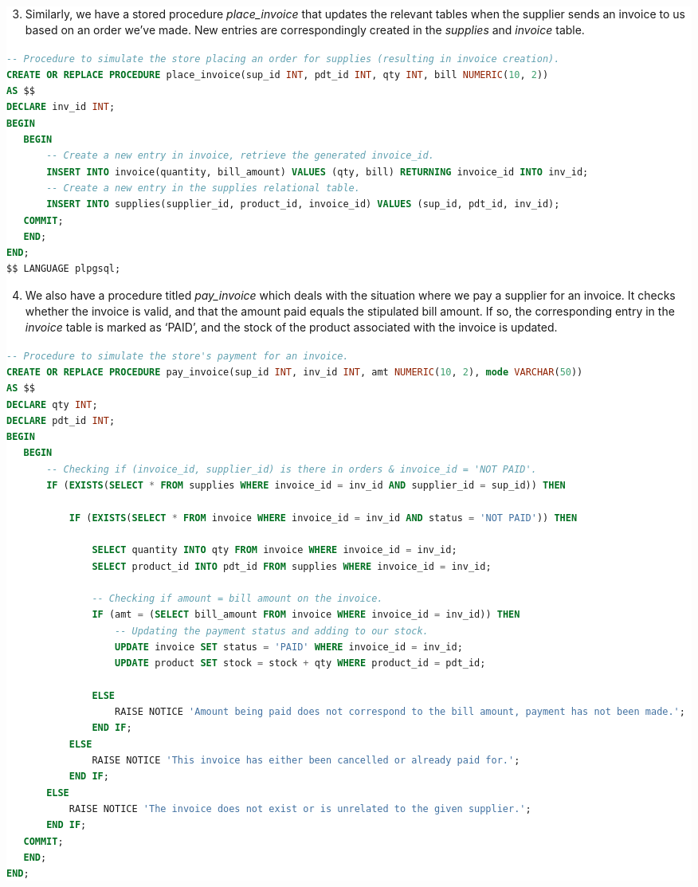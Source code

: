 
3. Similarly, we have a stored procedure *place_invoice* that updates the relevant tables when the supplier sends an invoice to us based on an order we’ve made. New entries are correspondingly created in the *supplies* and *invoice* table.

```sql
-- Procedure to simulate the store placing an order for supplies (resulting in invoice creation).
CREATE OR REPLACE PROCEDURE place_invoice(sup_id INT, pdt_id INT, qty INT, bill NUMERIC(10, 2))
AS $$
DECLARE inv_id INT;
BEGIN
   BEGIN
       -- Create a new entry in invoice, retrieve the generated invoice_id.
       INSERT INTO invoice(quantity, bill_amount) VALUES (qty, bill) RETURNING invoice_id INTO inv_id;
       -- Create a new entry in the supplies relational table.
       INSERT INTO supplies(supplier_id, product_id, invoice_id) VALUES (sup_id, pdt_id, inv_id);
   COMMIT;
   END;
END;
$$ LANGUAGE plpgsql;
```


4. We also have a procedure titled *pay_invoice* which deals with the situation where we pay a supplier for an invoice. It checks whether the invoice is valid, and that the amount paid equals the stipulated bill amount. If so, the corresponding entry in the *invoice* table is marked as ‘PAID’, and the stock of the product associated with the invoice is updated.

```sql
-- Procedure to simulate the store's payment for an invoice.
CREATE OR REPLACE PROCEDURE pay_invoice(sup_id INT, inv_id INT, amt NUMERIC(10, 2), mode VARCHAR(50))
AS $$
DECLARE qty INT;
DECLARE pdt_id INT;
BEGIN
   BEGIN
       -- Checking if (invoice_id, supplier_id) is there in orders & invoice_id = 'NOT PAID'.
       IF (EXISTS(SELECT * FROM supplies WHERE invoice_id = inv_id AND supplier_id = sup_id)) THEN
      
           IF (EXISTS(SELECT * FROM invoice WHERE invoice_id = inv_id AND status = 'NOT PAID')) THEN

               SELECT quantity INTO qty FROM invoice WHERE invoice_id = inv_id;
               SELECT product_id INTO pdt_id FROM supplies WHERE invoice_id = inv_id;

               -- Checking if amount = bill amount on the invoice.
               IF (amt = (SELECT bill_amount FROM invoice WHERE invoice_id = inv_id)) THEN
                   -- Updating the payment status and adding to our stock.
                   UPDATE invoice SET status = 'PAID' WHERE invoice_id = inv_id;
                   UPDATE product SET stock = stock + qty WHERE product_id = pdt_id;

               ELSE
                   RAISE NOTICE 'Amount being paid does not correspond to the bill amount, payment has not been made.';
               END IF;
           ELSE
               RAISE NOTICE 'This invoice has either been cancelled or already paid for.';
           END IF;
       ELSE
           RAISE NOTICE 'The invoice does not exist or is unrelated to the given supplier.';
       END IF;
   COMMIT;
   END;
END;
```